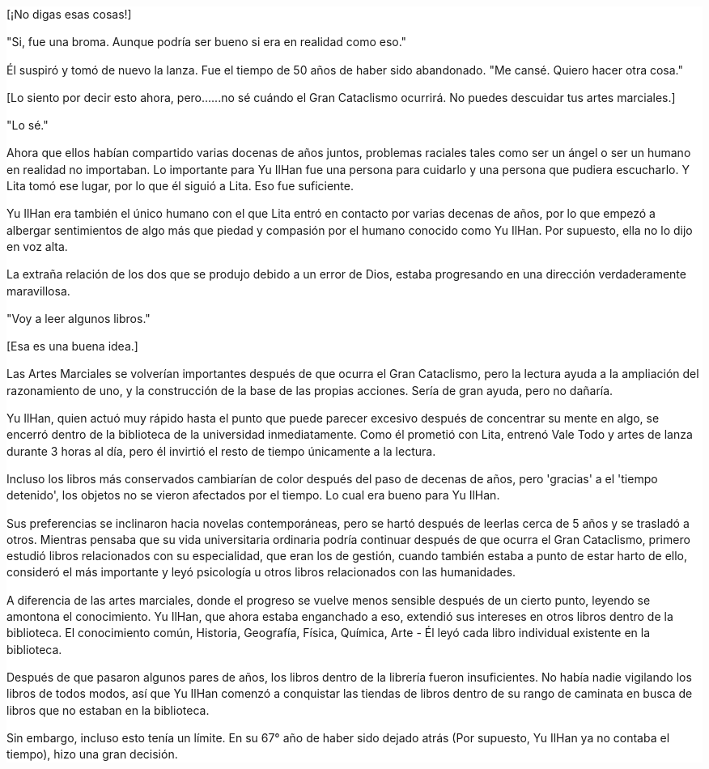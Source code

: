 [¡No digas esas cosas!]

"Si, fue una broma. Aunque podría ser bueno si era en realidad como eso."

Él suspiró y tomó de nuevo la lanza. Fue el tiempo de 50 años de haber sido abandonado. "Me cansé. Quiero hacer otra cosa."

[Lo siento por decir esto ahora, pero......no sé cuándo el Gran Cataclismo ocurrirá. No puedes descuidar tus artes marciales.]

"Lo sé."

Ahora que ellos habían compartido varias docenas de años juntos, problemas raciales tales como ser un ángel o ser un humano en realidad no importaban. Lo importante para Yu IlHan fue una persona para cuidarlo y una persona que pudiera escucharlo. Y Lita tomó ese lugar, por lo que él siguió a Lita. Eso fue suficiente.

Yu IlHan era también el único humano con el que Lita entró en contacto por varias decenas de años, por lo que empezó a albergar sentimientos de algo más que piedad y compasión por el humano conocido como Yu IlHan. Por supuesto, ella no lo dijo en voz alta.

La extraña relación de los dos que se produjo debido a un error de Dios, estaba progresando en una dirección verdaderamente maravillosa.

"Voy a leer algunos libros."

[Esa es una buena idea.]

Las Artes Marciales se volverían importantes después de que ocurra el Gran Cataclismo, pero la lectura ayuda a la ampliación del razonamiento de uno, y la construcción de la base de las propias acciones. Sería de gran ayuda, pero no dañaría.

Yu IlHan, quien actuó muy rápido hasta el punto que puede parecer excesivo después de concentrar su mente en algo, se encerró dentro de la biblioteca de la universidad inmediatamente. Como él prometió con Lita, entrenó Vale Todo y artes de lanza durante 3 horas al día, pero él invirtió el resto de tiempo únicamente a la lectura.

Incluso los libros más conservados cambiarían de color después del paso de decenas de años, pero 'gracias' a el 'tiempo detenido', los objetos no se vieron afectados por el tiempo. Lo cual era bueno para Yu IlHan.

Sus preferencias se inclinaron hacia novelas contemporáneas, pero se hartó después de leerlas cerca de 5 años y se trasladó a otros. Mientras pensaba que su vida universitaria ordinaria podría continuar después de que ocurra el Gran Cataclismo, primero estudió libros relacionados con su especialidad, que eran los de gestión, cuando también estaba a punto de estar harto de ello, consideró el más importante y leyó psicología u otros libros relacionados con las humanidades.

A diferencia de las artes marciales, donde el progreso se vuelve menos sensible después de un cierto punto, leyendo se amontona el conocimiento. Yu IlHan, que ahora estaba enganchado a eso, extendió sus intereses en otros libros dentro de la biblioteca. El conocimiento común, Historia, Geografía, Física, Química, Arte - Él leyó cada libro individual existente en la biblioteca.

Después de que pasaron algunos pares de años, los libros dentro de la librería fueron insuficientes. No había nadie vigilando los libros de todos modos, así que Yu IlHan comenzó a conquistar las tiendas de libros dentro de su rango de caminata en busca de libros que no estaban en la biblioteca.

Sin embargo, incluso esto tenía un límite. En su 67° año de haber sido dejado atrás (Por supuesto, Yu IlHan ya no contaba el tiempo), hizo una gran decisión.
